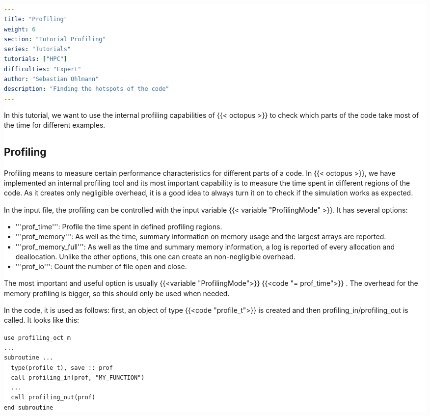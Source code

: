 ```yaml
---
title: "Profiling"
weight: 6
section: "Tutorial Profiling"
series: "Tutorials"
tutorials: ["HPC"]
difficulties: "Expert"
author: "Sebastian Ohlmann"
description: "Finding the hotspots of the code"
---
```



In this tutorial, we want to use the internal profiling capabilities of
{{< octopus >}} to check which parts of the code take most of the time for different
examples.

##  Profiling

Profiling means to measure certain performance characteristics for different
parts of a code. In {{< octopus >}}, we have implemented an internal profiling tool and its most important
capability is to measure the time spent in different regions of the code.
As it creates only negligible overhead, it is a good idea to always turn it on
to check if the simulation works as expected.

In the input file, the profiling can be controlled with the input variable
{{< variable "ProfilingMode" >}}. It has several options:
* '''prof_time''': Profile the time spent in defined profiling regions.
* '''prof_memory''': As well as the time, summary information on memory usage and the largest arrays are reported.
* '''prof_memory_full''': As well as the time and summary memory information, a log is reported of every allocation and deallocation. Unlike the other options, this one can create an non-negligible overhead.
* '''prof_io''': Count the number of file open and close.

The most important and useful option is usually {{<variable "ProfilingMode">}} {{<code "= prof_time">}} . 
The overhead for the memory profiling is bigger, so this should only be used when needed.

In the code, it is used as follows: first, an object of type {{<code "profile_t">}}
is created and then profiling_in/profiling_out is called. It looks like this:

```Fortran
use profiling_oct_m
...
subroutine ...
  type(profile_t), save :: prof
  call profiling_in(prof, "MY_FUNCTION")
  ...
  call profiling_out(prof)
end subroutine
```
